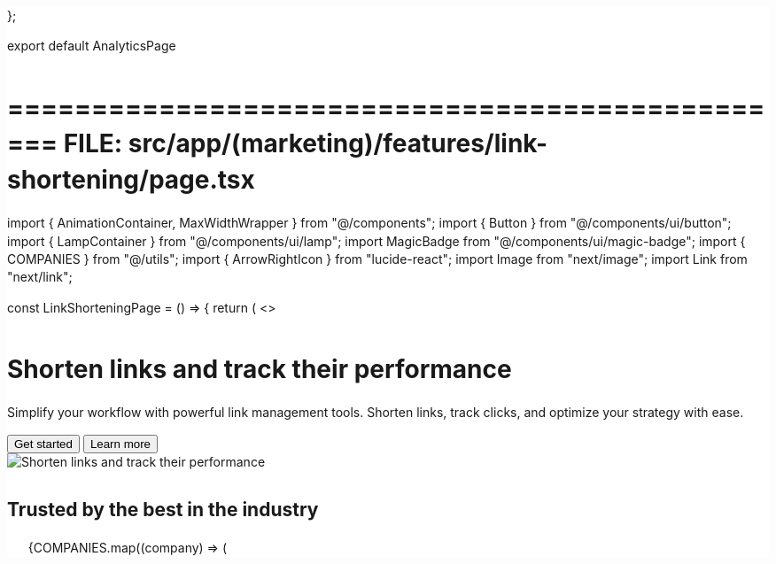 };

export default AnalyticsPage

================================================
FILE: src/app/(marketing)/features/link-shortening/page.tsx
================================================
import { AnimationContainer, MaxWidthWrapper } from "@/components";
import { Button } from "@/components/ui/button";
import { LampContainer } from "@/components/ui/lamp";
import MagicBadge from "@/components/ui/magic-badge";
import { COMPANIES } from "@/utils";
import { ArrowRightIcon } from "lucide-react";
import Image from "next/image";
import Link from "next/link";

const LinkShorteningPage = () => {
return (
<>
<MaxWidthWrapper>
<AnimationContainer delay={0.1} className="w-full">
<div className="flex flex-col items-center justify-center py-10 max-w-xl mx-auto">
<MagicBadge title="Simple" />
<h1 className="text-2xl md:text-4xl lg:text-5xl font-semibold font-heading text-center mt-6 !leading-tight">
Shorten links and track their performance
</h1>
<p className="text-base md:text-lg mt-6 text-center text-muted-foreground">
Simplify your workflow with powerful link management tools. Shorten links, track clicks, and optimize your strategy with ease.
</p>
<div className="flex items-center justify-center gap-x-4 mt-8">
<Button size="sm" asChild>
<Link href="/dashboard">
Get started
</Link>
</Button>
<Button size="sm" variant="outline" asChild>
<Link href="/blog">
Learn more
</Link>
</Button>
</div>
</div>
</AnimationContainer>
<AnimationContainer delay={0.2} className="w-full">
<div className="w-full flex max-w-4xl py-10 mx-auto">
<Image
                            src="/assets/shorten-links.svg"
                            alt="Shorten links and track their performance"
                            width={80}
                            height={80}
                            className="w-full h-auto"
                        />
</div>
</AnimationContainer>
<AnimationContainer delay={0.3} className="w-full">
<div className="py-14">
<div className="mx-auto px-4 md:px-8">
<h2 className="text-center text-sm font-medium font-heading text-neutral-400 uppercase">
Trusted by the best in the industry
</h2>
<div className="mt-8">
<ul className="flex flex-wrap items-center gap-x-6 gap-y-6 md:gap-x-16 justify-center py-8">
{COMPANIES.map((company) => (